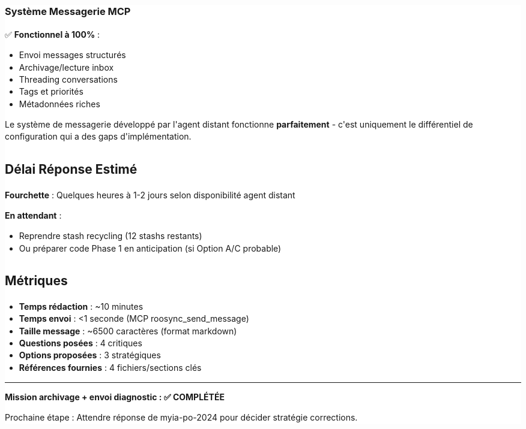 ### Système Messagerie MCP

✅ **Fonctionnel à 100%** :
- Envoi messages structurés
- Archivage/lecture inbox
- Threading conversations
- Tags et priorités
- Métadonnées riches

Le système de messagerie développé par l'agent distant fonctionne **parfaitement** - c'est uniquement le différentiel de configuration qui a des gaps d'implémentation.

## Délai Réponse Estimé

**Fourchette** : Quelques heures à 1-2 jours selon disponibilité agent distant

**En attendant** : 
- Reprendre stash recycling (12 stashs restants)
- Ou préparer code Phase 1 en anticipation (si Option A/C probable)

## Métriques

- **Temps rédaction** : ~10 minutes
- **Temps envoi** : <1 seconde (MCP roosync_send_message)
- **Taille message** : ~6500 caractères (format markdown)
- **Questions posées** : 4 critiques
- **Options proposées** : 3 stratégiques
- **Références fournies** : 4 fichiers/sections clés

---

**Mission archivage + envoi diagnostic : ✅ COMPLÉTÉE**

Prochaine étape : Attendre réponse de myia-po-2024 pour décider stratégie corrections.